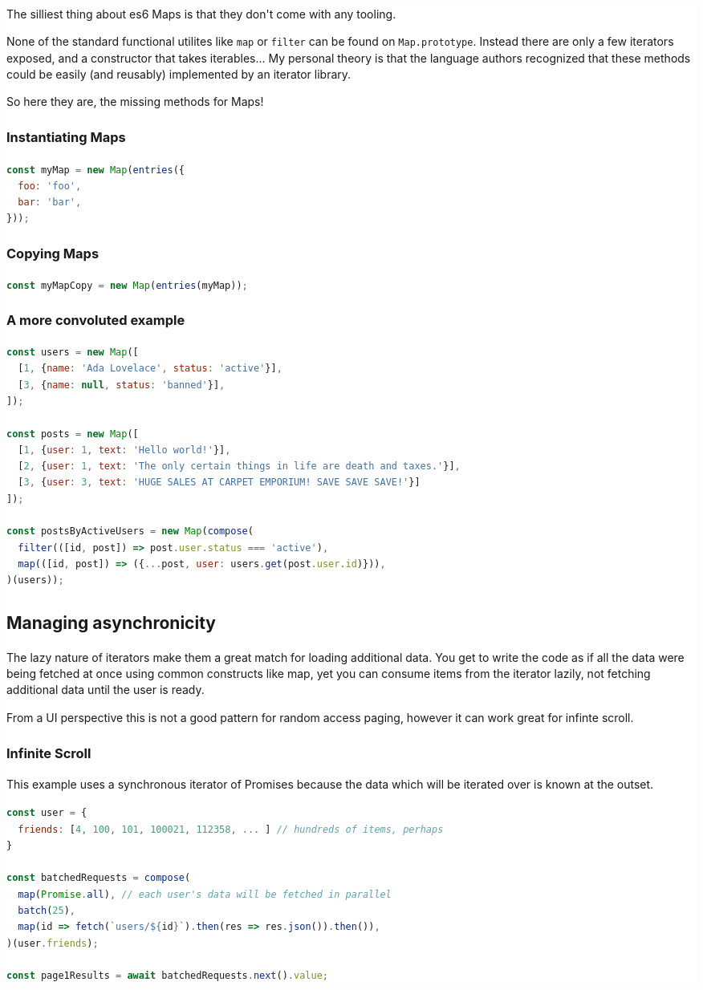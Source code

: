 The silliest thing about es6 Maps is that they don't come with any tooling.

None of the standard functional utilites like `map` or `filter` can be found on `Map.prototype`. Instead there are only a few iterators exposed, and a constructor that takes iterables... My personal theory is that the language authors recognized that these methods could be easily (and reusably) implemented by an iterator library.

So here they are, the missing methods for Maps!

### Instantiating Maps
```js
const myMap = new Map(entries({
  foo: 'foo',
  bar: 'bar',
}));
```

### Copying Maps
```js
const myMapCopy = new Map(entries(myMap));
```

### A more convoluted example
```js
const users = new Map([
  [1, {name: 'Ada Lovelace', status: 'active'}],
  [3, {name: null, status: 'banned'}],
]);

const posts = new Map([
  [1, {user: 1, text: 'Hello world!'}],
  [2, {user: 1, text: 'The only certain things in life are death and taxes.'}],
  [3, {user: 3, text: 'HUGE SALES AT CARPET EMPORIUM! SAVE SAVE SAVE!'}]
]);

const postsByActiveUsers = new Map(compose(
  filter(([id, post]) => post.user.status === 'active'),
  map(([id, post]) => ({...post, user: users.get(post.user.id)})),
)(users));
```

## Managing asynchronicity

The lazy nature of iterators make them a great match for loading additional data. You get to write the code as if all the data were being fetched at once using common constructs like map, yet you can consume items from the iterator lazily, not fetching additional data until the user is ready.

From a UI perspective this is not a good pattern for random access paging, however it can work great for infinte scroll.

### Infinite Scroll
This example uses a synchronous iterator of Promises because the data which will be iterated over is known at the outset.
```js
const user = {
  friends: [4, 100, 101, 100021, 112358, ... ] // hundreds of items, perhaps
}

const batchedRequests = compose(
  map(Promise.all), // each user's data will be fetched in parallel
  batch(25),
  map(id => fetch(`users/${id}`).then(res => res.json()).then()),
)(user.friends);

const page1Results = await batchedRequests.next().value;
```